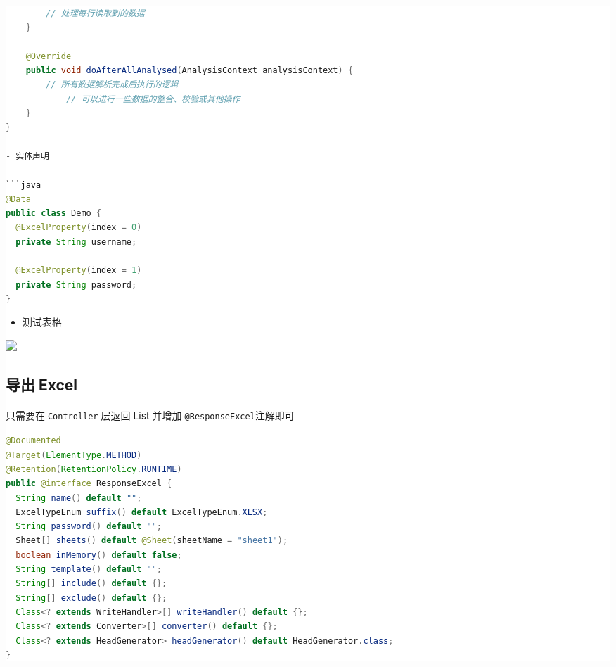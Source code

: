 ```java
		// 处理每行读取到的数据
	}

	@Override
	public void doAfterAllAnalysed(AnalysisContext analysisContext) {
		// 所有数据解析完成后执行的逻辑
        	// 可以进行一些数据的整合、校验或其他操作
	}
}

- 实体声明

```java
@Data
public class Demo {
  @ExcelProperty(index = 0)
  private String username;

  @ExcelProperty(index = 1)
  private String password;
}
```

- 测试表格

![](https://minio.pigx.vip/oss/1618560470.png)



##  导出 Excel

只需要在 `Controller` 层返回 List 并增加 `@ResponseExcel`注解即可

```java
@Documented
@Target(ElementType.METHOD)
@Retention(RetentionPolicy.RUNTIME)
public @interface ResponseExcel {
  String name() default "";
  ExcelTypeEnum suffix() default ExcelTypeEnum.XLSX;
  String password() default "";
  Sheet[] sheets() default @Sheet(sheetName = "sheet1");
  boolean inMemory() default false;
  String template() default "";
  String[] include() default {};
  String[] exclude() default {};
  Class<? extends WriteHandler>[] writeHandler() default {};
  Class<? extends Converter>[] converter() default {};
  Class<? extends HeadGenerator> headGenerator() default HeadGenerator.class;
}
```


